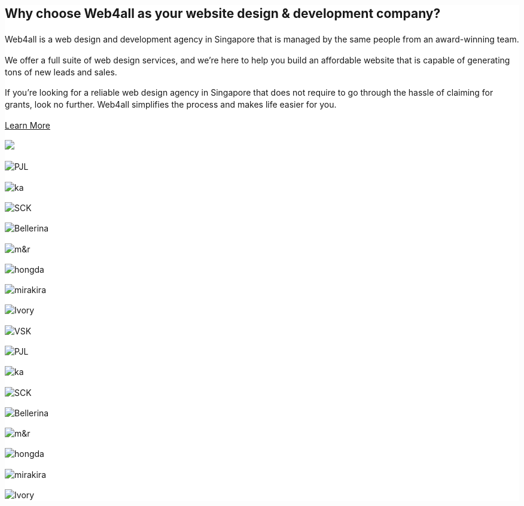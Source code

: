 ## Why choose Web4all as your website design & development company?

Web4all is a web design and development agency in Singapore that is managed by the same people from an award-winning team.

We offer a full suite of web design services, and we’re here to help you build an affordable website that is capable of generating tons of new leads and sales.

If you’re looking for a reliable web design agency in Singapore that does not require to go through the hassle of claiming for grants, look no further. Web4all simplifies the process and makes life easier for you.

[Learn More](https://web4all.sg/about/)

![](https://web4all.sg/wp-content/uploads/Group-38147.webp)

![PJL](https://web4all.sg/wp-content/uploads/Screenshot-2023-06-06-at-16.31-1.png)

![ka](https://web4all.sg/wp-content/uploads/ka-logo.png)

![SCK](https://web4all.sg/wp-content/uploads/Screenshot-2024-06-06-140943.png)

![Bellerina](https://web4all.sg/wp-content/uploads/Group-295-768x321.png)

![m&r](https://web4all.sg/wp-content/uploads/Logo-1.png)

![hongda](https://web4all.sg/wp-content/uploads/hongda-logo.png)

![mirakira](https://web4all.sg/wp-content/uploads/mirakira-logo.png)

![Ivory](https://web4all.sg/wp-content/uploads/logo-ivory-1-1-1.png)

![VSK](https://web4all.sg/wp-content/uploads/Mask-group-81.png)

![PJL](https://web4all.sg/wp-content/uploads/Screenshot-2023-06-06-at-16.31-1.png)

![ka](https://web4all.sg/wp-content/uploads/ka-logo.png)

![SCK](https://web4all.sg/wp-content/uploads/Screenshot-2024-06-06-140943.png)

![Bellerina](https://web4all.sg/wp-content/uploads/Group-295-768x321.png)

![m&r](https://web4all.sg/wp-content/uploads/Logo-1.png)

![hongda](https://web4all.sg/wp-content/uploads/hongda-logo.png)

![mirakira](https://web4all.sg/wp-content/uploads/mirakira-logo.png)

![Ivory](https://web4all.sg/wp-content/uploads/logo-ivory-1-1-1.png)
